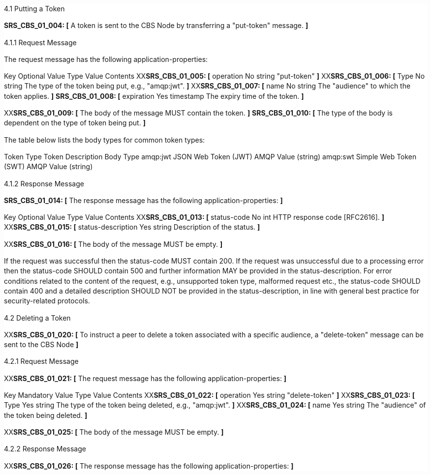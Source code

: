 4.1 Putting a Token

**SRS_CBS_01_004: [** A token is sent to the CBS Node by transferring a "put-token" message. **]**

4.1.1 Request Message

The request message has the following application-properties:

Key	Optional	Value Type	Value Contents
XX**SRS_CBS_01_005: [** operation	No	string	"put-token" **]**
XX**SRS_CBS_01_006: [** Type	No	string	The type of the token being put, e.g., "amqp:jwt". **]**
XX**SRS_CBS_01_007: [** name	No	string	The "audience" to which the token applies. **]**
**SRS_CBS_01_008: [** expiration	Yes	timestamp	The expiry time of the token. **]**

XX**SRS_CBS_01_009: [** The body of the message MUST contain the token. **]**
**SRS_CBS_01_010: [** The type of the body is dependent on the type of token being put. **]**

The table below lists the body types for common token types:

Token Type	Token Description	Body Type
amqp:jwt	JSON Web Token (JWT)	AMQP Value (string)
amqp:swt	Simple Web Token (SWT)	AMQP Value (string)

4.1.2 Response Message

**SRS_CBS_01_014: [** The response message has the following application-properties: **]**

Key	Optional	Value Type	Value Contents
XX**SRS_CBS_01_013: [** status-code	No	int	HTTP response code [RFC2616]. **]**
XX**SRS_CBS_01_015: [** status-description	Yes	string	Description of the status. **]**

XX**SRS_CBS_01_016: [** The body of the message MUST be empty. **]**

If the request was successful then the status-code MUST contain 200.
If the request was unsuccessful due to a processing error then the status-code SHOULD contain 500 and further information MAY be provided in the status-description.
For error conditions related to the content of the request, e.g., unsupported token type, malformed request etc., the status-code SHOULD contain 400 and a detailed description SHOULD NOT be provided in the status-description, in line with general best practice for security-related protocols.

4.2 Deleting a Token

XX**SRS_CBS_01_020: [** To instruct a peer to delete a token associated with a specific audience, a "delete-token" message can be sent to the CBS Node **]**

4.2.1 Request Message

XX**SRS_CBS_01_021: [** The request message has the following application-properties: **]**

Key	Mandatory	Value Type	Value Contents
XX**SRS_CBS_01_022: [** operation	Yes	string	"delete-token" **]**
XX**SRS_CBS_01_023: [** Type	Yes	string	The type of the token being deleted, e.g., "amqp:jwt". **]**
XX**SRS_CBS_01_024: [** name	Yes	string	The "audience" of the token being deleted. **]**

XX**SRS_CBS_01_025: [** The body of the message MUST be empty. **]**

4.2.2 Response Message

XX**SRS_CBS_01_026: [** The response message has the following application-properties: **]**
